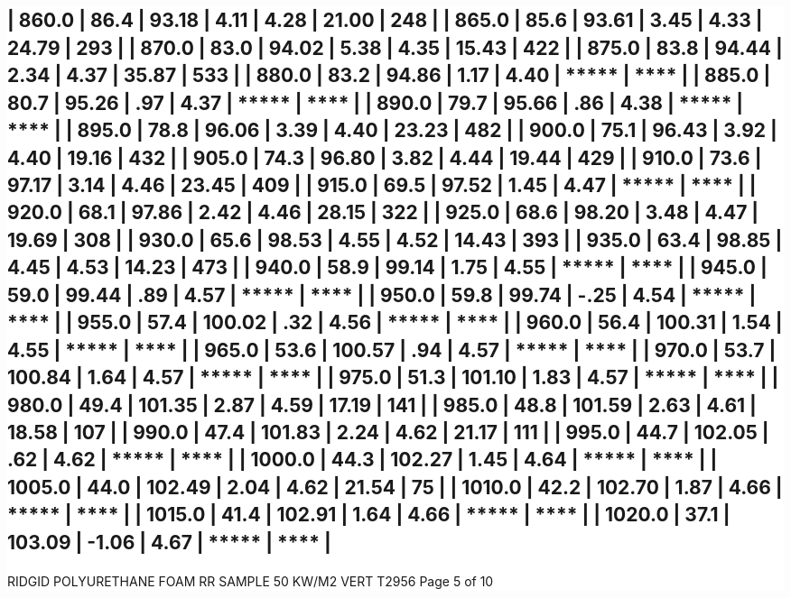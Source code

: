 | 860.0 | 86.4 | 93.18 | 4.11 | 4.28 | 21.00 | 248 |
| 865.0 | 85.6 | 93.61 | 3.45 | 4.33 | 24.79 | 293 |
| 870.0 | 83.0 | 94.02 | 5.38 | 4.35 | 15.43 | 422 |
| 875.0 | 83.8 | 94.44 | 2.34 | 4.37 | 35.87 | 533 |
| 880.0 | 83.2 | 94.86 | 1.17 | 4.40 | ***** | **** |
| 885.0 | 80.7 | 95.26 | .97 | 4.37 | ***** | **** |
| 890.0 | 79.7 | 95.66 | .86 | 4.38 | ***** | **** |
| 895.0 | 78.8 | 96.06 | 3.39 | 4.40 | 23.23 | 482 |
| 900.0 | 75.1 | 96.43 | 3.92 | 4.40 | 19.16 | 432 |
| 905.0 | 74.3 | 96.80 | 3.82 | 4.44 | 19.44 | 429 |
| 910.0 | 73.6 | 97.17 | 3.14 | 4.46 | 23.45 | 409 |
| 915.0 | 69.5 | 97.52 | 1.45 | 4.47 | ***** | **** |
| 920.0 | 68.1 | 97.86 | 2.42 | 4.46 | 28.15 | 322 |
| 925.0 | 68.6 | 98.20 | 3.48 | 4.47 | 19.69 | 308 |
| 930.0 | 65.6 | 98.53 | 4.55 | 4.52 | 14.43 | 393 |
| 935.0 | 63.4 | 98.85 | 4.45 | 4.53 | 14.23 | 473 |
| 940.0 | 58.9 | 99.14 | 1.75 | 4.55 | ***** | **** |
| 945.0 | 59.0 | 99.44 | .89 | 4.57 | ***** | **** |
| 950.0 | 59.8 | 99.74 | -.25 | 4.54 | ***** | **** |
| 955.0 | 57.4 | 100.02 | .32 | 4.56 | ***** | **** |
| 960.0 | 56.4 | 100.31 | 1.54 | 4.55 | ***** | **** |
| 965.0 | 53.6 | 100.57 | .94 | 4.57 | ***** | **** |
| 970.0 | 53.7 | 100.84 | 1.64 | 4.57 | ***** | **** |
| 975.0 | 51.3 | 101.10 | 1.83 | 4.57 | ***** | **** |
| 980.0 | 49.4 | 101.35 | 2.87 | 4.59 | 17.19 | 141 |
| 985.0 | 48.8 | 101.59 | 2.63 | 4.61 | 18.58 | 107 |
| 990.0 | 47.4 | 101.83 | 2.24 | 4.62 | 21.17 | 111 |
| 995.0 | 44.7 | 102.05 | .62 | 4.62 | ***** | **** |
| 1000.0 | 44.3 | 102.27 | 1.45 | 4.64 | ***** | **** |
| 1005.0 | 44.0 | 102.49 | 2.04 | 4.62 | 21.54 | 75 |
| 1010.0 | 42.2 | 102.70 | 1.87 | 4.66 | ***** | **** |
| 1015.0 | 41.4 | 102.91 | 1.64 | 4.66 | ***** | **** |
| 1020.0 | 37.1 | 103.09 | -1.06 | 4.67 | ***** | **** |
---
RIDGID POLYURETHANE FOAM    RR SAMPLE    50 KW/M2    VERT T2956
Page 5 of 10
